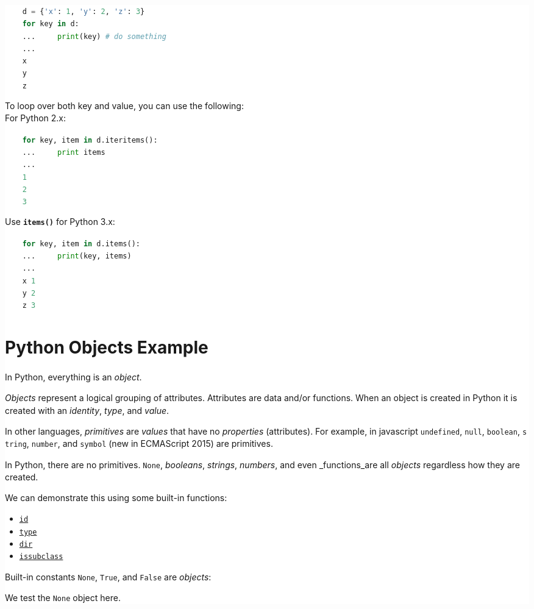 ```python
    d = {'x': 1, 'y': 2, 'z': 3} 
    for key in d:
    ...     print(key) # do something
    ...
    x
    y
    z
```

To loop over both key and value, you can use the following:  
For Python 2.x:

```python
    for key, item in d.iteritems():
    ...     print items
    ...
    1
    2
    3
```

Use  ****`items()`****  for Python 3.x:

```python
    for key, item in d.items():
    ...     print(key, items)
    ...
    x 1
    y 2
    z 3
```

# Python Objects Example

In Python, everything is an  _object_.

_Objects_  represent a logical grouping of attributes. Attributes are data and/or functions. When an object is created in Python it is created with an  _identity_,  _type_, and  _value_.

In other languages,  _primitives_  are  _values_  that have no  _properties_  (attributes). For example, in javascript  `undefined`,  `null`,  `boolean`,  `string`,  `number`, and  `symbol`  (new in ECMAScript 2015) are primitives.

In Python, there are no primitives.  `None`,  _booleans_,  _strings_,  _numbers_, and even  _functions_are all  _objects_ regardless how they are created.

We can demonstrate this using some built-in functions:

-   [`id`](https://docs.python.org/3/library/functions.html#id)
-   [`type`](https://docs.python.org/3/library/functions.html#type)
-   [`dir`](https://docs.python.org/3/library/functions.html#dir)
-   [`issubclass`](https://docs.python.org/3/library/functions.html#issubclass)

Built-in constants  `None`,  `True`, and  `False`  are  _objects_:

We test the  `None`  object here.
